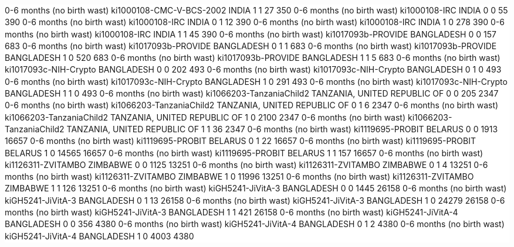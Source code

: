 0-6 months (no birth wast)    ki1000108-CMC-V-BCS-2002   INDIA                          1                     1       27     350
0-6 months (no birth wast)    ki1000108-IRC              INDIA                          0                     0       55     390
0-6 months (no birth wast)    ki1000108-IRC              INDIA                          0                     1       12     390
0-6 months (no birth wast)    ki1000108-IRC              INDIA                          1                     0      278     390
0-6 months (no birth wast)    ki1000108-IRC              INDIA                          1                     1       45     390
0-6 months (no birth wast)    ki1017093b-PROVIDE         BANGLADESH                     0                     0      157     683
0-6 months (no birth wast)    ki1017093b-PROVIDE         BANGLADESH                     0                     1        1     683
0-6 months (no birth wast)    ki1017093b-PROVIDE         BANGLADESH                     1                     0      520     683
0-6 months (no birth wast)    ki1017093b-PROVIDE         BANGLADESH                     1                     1        5     683
0-6 months (no birth wast)    ki1017093c-NIH-Crypto      BANGLADESH                     0                     0      202     493
0-6 months (no birth wast)    ki1017093c-NIH-Crypto      BANGLADESH                     0                     1        0     493
0-6 months (no birth wast)    ki1017093c-NIH-Crypto      BANGLADESH                     1                     0      291     493
0-6 months (no birth wast)    ki1017093c-NIH-Crypto      BANGLADESH                     1                     1        0     493
0-6 months (no birth wast)    ki1066203-TanzaniaChild2   TANZANIA, UNITED REPUBLIC OF   0                     0      205    2347
0-6 months (no birth wast)    ki1066203-TanzaniaChild2   TANZANIA, UNITED REPUBLIC OF   0                     1        6    2347
0-6 months (no birth wast)    ki1066203-TanzaniaChild2   TANZANIA, UNITED REPUBLIC OF   1                     0     2100    2347
0-6 months (no birth wast)    ki1066203-TanzaniaChild2   TANZANIA, UNITED REPUBLIC OF   1                     1       36    2347
0-6 months (no birth wast)    ki1119695-PROBIT           BELARUS                        0                     0     1913   16657
0-6 months (no birth wast)    ki1119695-PROBIT           BELARUS                        0                     1       22   16657
0-6 months (no birth wast)    ki1119695-PROBIT           BELARUS                        1                     0    14565   16657
0-6 months (no birth wast)    ki1119695-PROBIT           BELARUS                        1                     1      157   16657
0-6 months (no birth wast)    ki1126311-ZVITAMBO         ZIMBABWE                       0                     0     1125   13251
0-6 months (no birth wast)    ki1126311-ZVITAMBO         ZIMBABWE                       0                     1        4   13251
0-6 months (no birth wast)    ki1126311-ZVITAMBO         ZIMBABWE                       1                     0    11996   13251
0-6 months (no birth wast)    ki1126311-ZVITAMBO         ZIMBABWE                       1                     1      126   13251
0-6 months (no birth wast)    kiGH5241-JiVitA-3          BANGLADESH                     0                     0     1445   26158
0-6 months (no birth wast)    kiGH5241-JiVitA-3          BANGLADESH                     0                     1       13   26158
0-6 months (no birth wast)    kiGH5241-JiVitA-3          BANGLADESH                     1                     0    24279   26158
0-6 months (no birth wast)    kiGH5241-JiVitA-3          BANGLADESH                     1                     1      421   26158
0-6 months (no birth wast)    kiGH5241-JiVitA-4          BANGLADESH                     0                     0      356    4380
0-6 months (no birth wast)    kiGH5241-JiVitA-4          BANGLADESH                     0                     1        2    4380
0-6 months (no birth wast)    kiGH5241-JiVitA-4          BANGLADESH                     1                     0     4003    4380